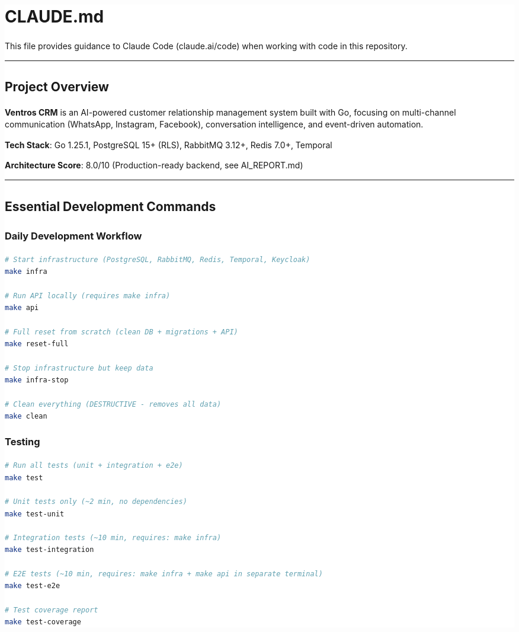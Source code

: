 # CLAUDE.md

This file provides guidance to Claude Code (claude.ai/code) when working with code in this repository.

---

## Project Overview

**Ventros CRM** is an AI-powered customer relationship management system built with Go, focusing on multi-channel communication (WhatsApp, Instagram, Facebook), conversation intelligence, and event-driven automation.

**Tech Stack**: Go 1.25.1, PostgreSQL 15+ (RLS), RabbitMQ 3.12+, Redis 7.0+, Temporal

**Architecture Score**: 8.0/10 (Production-ready backend, see AI_REPORT.md)

---

## Essential Development Commands

### Daily Development Workflow

```bash
# Start infrastructure (PostgreSQL, RabbitMQ, Redis, Temporal, Keycloak)
make infra

# Run API locally (requires make infra)
make api

# Full reset from scratch (clean DB + migrations + API)
make reset-full

# Stop infrastructure but keep data
make infra-stop

# Clean everything (DESTRUCTIVE - removes all data)
make clean
```

### Testing

```bash
# Run all tests (unit + integration + e2e)
make test

# Unit tests only (~2 min, no dependencies)
make test-unit

# Integration tests (~10 min, requires: make infra)
make test-integration

# E2E tests (~10 min, requires: make infra + make api in separate terminal)
make test-e2e

# Test coverage report
make test-coverage
```
